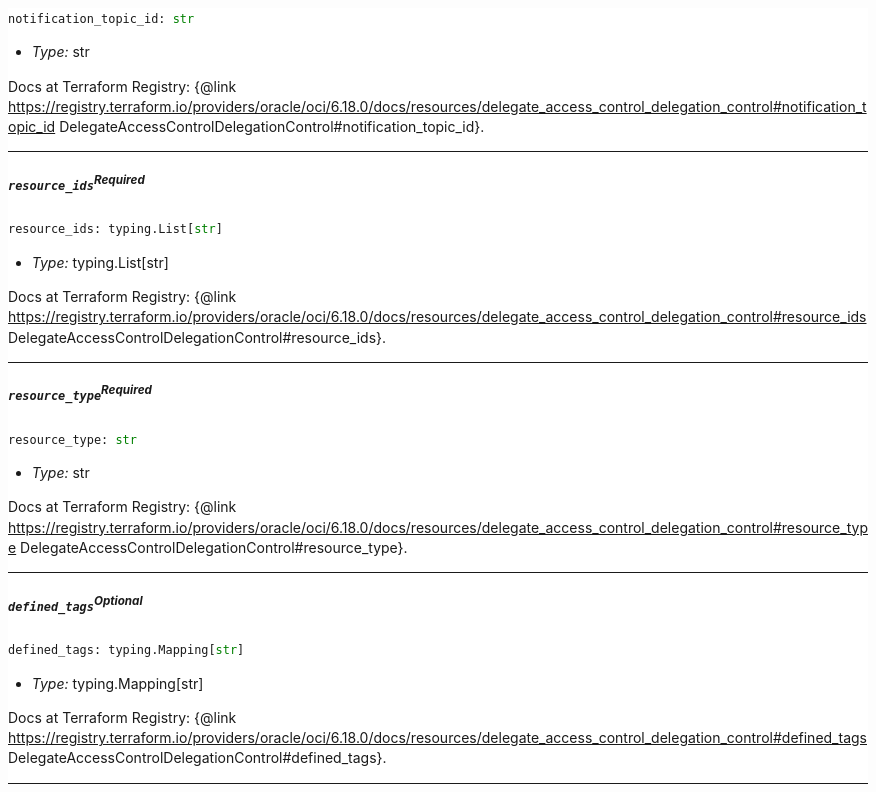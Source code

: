 ```python
notification_topic_id: str
```

- *Type:* str

Docs at Terraform Registry: {@link https://registry.terraform.io/providers/oracle/oci/6.18.0/docs/resources/delegate_access_control_delegation_control#notification_topic_id DelegateAccessControlDelegationControl#notification_topic_id}.

---

##### `resource_ids`<sup>Required</sup> <a name="resource_ids" id="rhizo-co-terraform-provider-oci.delegateAccessControlDelegationControl.DelegateAccessControlDelegationControlConfig.property.resourceIds"></a>

```python
resource_ids: typing.List[str]
```

- *Type:* typing.List[str]

Docs at Terraform Registry: {@link https://registry.terraform.io/providers/oracle/oci/6.18.0/docs/resources/delegate_access_control_delegation_control#resource_ids DelegateAccessControlDelegationControl#resource_ids}.

---

##### `resource_type`<sup>Required</sup> <a name="resource_type" id="rhizo-co-terraform-provider-oci.delegateAccessControlDelegationControl.DelegateAccessControlDelegationControlConfig.property.resourceType"></a>

```python
resource_type: str
```

- *Type:* str

Docs at Terraform Registry: {@link https://registry.terraform.io/providers/oracle/oci/6.18.0/docs/resources/delegate_access_control_delegation_control#resource_type DelegateAccessControlDelegationControl#resource_type}.

---

##### `defined_tags`<sup>Optional</sup> <a name="defined_tags" id="rhizo-co-terraform-provider-oci.delegateAccessControlDelegationControl.DelegateAccessControlDelegationControlConfig.property.definedTags"></a>

```python
defined_tags: typing.Mapping[str]
```

- *Type:* typing.Mapping[str]

Docs at Terraform Registry: {@link https://registry.terraform.io/providers/oracle/oci/6.18.0/docs/resources/delegate_access_control_delegation_control#defined_tags DelegateAccessControlDelegationControl#defined_tags}.

---